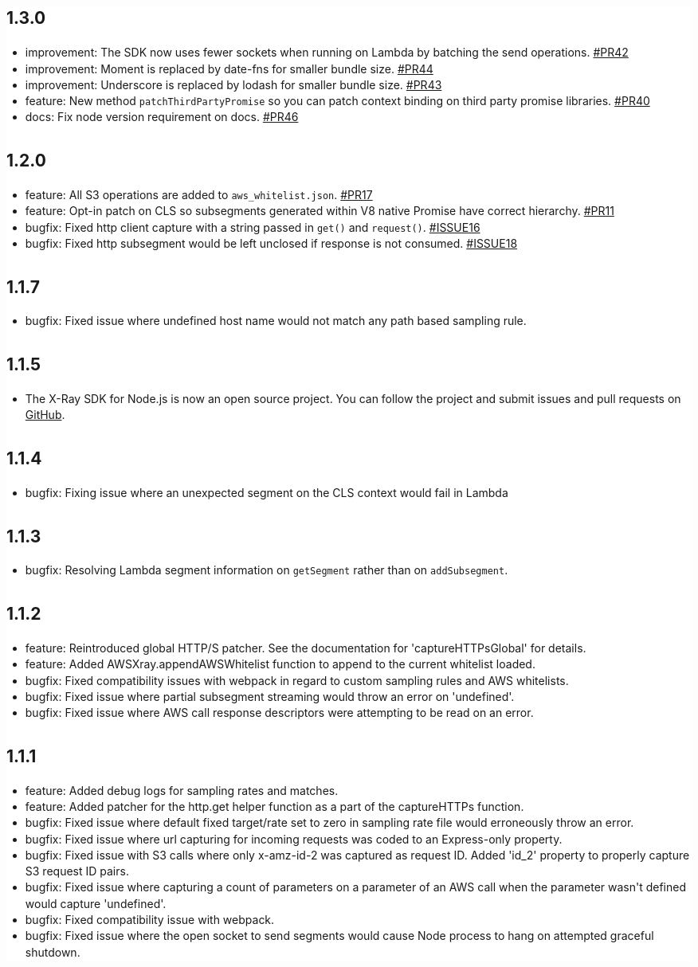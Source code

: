 ## 1.3.0
* improvement: The SDK now uses fewer sockets when running on Lambda by batching the send operations. [#PR42](https://github.com/aws/aws-xray-sdk-node/pull/42)
* improvement: Moment is replaced by date-fns for smaller bundle size. [#PR44](https://github.com/aws/aws-xray-sdk-node/pull/44)
* improvement: Underscore is replaced by lodash for smaller bundle size. [#PR43](https://github.com/aws/aws-xray-sdk-node/pull/43)
* feature: New method `patchThirdPartyPromise` so you can patch context binding on third party promise libraries. [#PR40](https://github.com/aws/aws-xray-sdk-node/pull/40)
* docs: Fix node version requirement on docs. [#PR46](https://github.com/aws/aws-xray-sdk-node/pull/46)

## 1.2.0
* feature: All S3 operations are added to `aws_whitelist.json`. [#PR17](https://github.com/aws/aws-xray-sdk-node/pull/17)
* feature: Opt-in patch on CLS so subsegments generated within V8 native Promise have correct hierarchy. [#PR11](https://github.com/aws/aws-xray-sdk-node/pull/11) 
* bugfix: Fixed http client capture with a string passed in `get()` and `request()`. [#ISSUE16](https://github.com/aws/aws-xray-sdk-node/issues/16)
* bugfix: Fixed http subsegment would be left unclosed if response is not consumed. [#ISSUE18](https://github.com/aws/aws-xray-sdk-node/issues/18)

## 1.1.7
* bugfix: Fixed issue where undefined host name would not match any path based sampling rule.

## 1.1.5
* The X-Ray SDK for Node.js is now an open source project. You can follow the project and submit issues and pull requests on [GitHub](https://github.com/aws/aws-xray-sdk-node).

## 1.1.4
* bugfix: Fixing issue where an unexpected segment on the CLS context would fail in Lambda 
## 1.1.3
* bugfix: Resolving Lambda segment information on `getSegment` rather than on `addSubsegment`.

## 1.1.2
* feature: Reintroduced global HTTP/S patcher. See the documentation for 'captureHTTPsGlobal' for details.
* feature: Added AWSXray.appendAWSWhitelist function to append to the current whitelist loaded.
* bugfix: Fixed compatibility issues with webpack in regard to custom sampling rules and AWS whitelists.
* bugfix: Fixed issue where partial subsegment streaming would throw an error on 'undefined'.
* bugfix: Fixed issue where AWS call response descriptors were attempting to be read on an error.

## 1.1.1
* feature: Added debug logs for sampling rates and matches.
* feature: Added patcher for the http.get helper function as a part of the captureHTTPs function.
* bugfix: Fixed issue where default fixed target/rate set to zero in sampling rate file would erroneously throw an error.
* bugfix: Fixed issue where url capturing for incoming requests was coded to an Express-only property.
* bugfix: Fixed issue with S3 calls where only x-amz-id-2 was captured as request ID. Added 'id_2' property to properly capture S3 request ID pairs.
* bugfix: Fixed issue where capturing a count of parameters on a parameter of an AWS call when the parameter wasn't defined would capture 'undefined'.
* bugfix: Fixed compatibility issue with webpack.
* bugfix: Fixed issue where the open socket to send segments would cause Node process to hang on attempted graceful shutdown.
